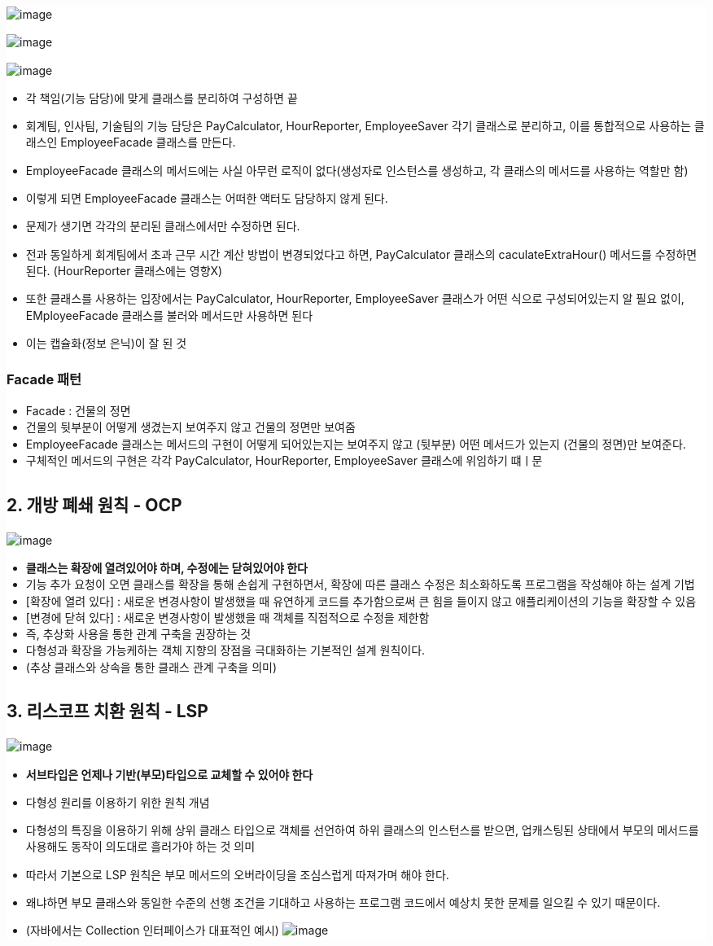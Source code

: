 ![image](https://github.com/user-attachments/assets/572bf5d8-5972-48b1-b034-23660a614edd)

![image](https://github.com/user-attachments/assets/5f901444-e71b-4628-8729-24d523b93604)

![image](https://github.com/user-attachments/assets/b8724875-1c14-4d5c-9bc9-b99d1d4fe92c)

- 각 책임(기능 담당)에 맞게 클래스를 분리하여 구성하면 끝
- 회계팀, 인사팀, 기술팀의 기능 담당은 PayCalculator, HourReporter, EmployeeSaver 각기 클래스로 분리하고, 이를 통합적으로 사용하는 클래스인 EmployeeFacade 클래스를 만든다.
- EmployeeFacade 클래스의 메서드에는 사실 아무런 로직이 없다(생성자로 인스턴스를 생성하고, 각 클래스의 메서드를 사용하는 역할만 함)
- 이렇게 되면 EmployeeFacade 클래스는 어떠한 액터도 담당하지 않게 된다.
- 문제가 생기면 각각의 분리된 클래스에서만 수정하면 된다.

- 전과 동일하게 회계팀에서 초과 근무 시간 계산 방법이 변경되었다고 하면, PayCalculator 클래스의 caculateExtraHour() 메서드를 수정하면 된다. (HourReporter 클래스에는 영향X)
- 또한 클래스를 사용하는 입장에서는 PayCalculator, HourReporter, EmployeeSaver 클래스가 어떤 식으로 구성되어있는지 알 필요 없이, EMployeeFacade 클래스를 불러와 메서드만 사용하면 된다
- 이는 캡슐화(정보 은닉)이 잘 된 것

### Facade 패턴
- Facade : 건물의 정면
- 건물의 뒷부분이 어떻게 생겼는지 보여주지 않고 건물의 정면만 보여줌
- EmployeeFacade 클래스는 메서드의 구현이 어떻게 되어있는지는 보여주지 않고 (뒷부분) 어떤 메서드가 있는지 (건물의 정면)만 보여준다.
- 구체적인 메서드의 구현은 각각 PayCalculator, HourReporter, EmployeeSaver 클래스에 위임하기 떄ㅣ문


## 2. 개방 폐쇄 원칙 - OCP
![image](https://github.com/user-attachments/assets/e96b7ec4-eb17-4808-9128-6559d6416382)

- <b>클래스는 확장에 열려있어야 하며, 수정에는 닫혀있어야 한다</b>
- 기능 추가 요청이 오면 클래스를 확장을 통해 손쉽게 구현하면서, 확장에 따른 클래스 수정은 최소화하도록 프로그램을 작성해야 하는 설계 기법
- [확장에 열려 있다] : 새로운 변경사항이 발생했을 때 유연하게 코드를 추가함으로써 큰 힘을 들이지 않고 애플리케이션의 기능을 확장할 수 있음
- [변경에 닫혀 있다] : 새로운 변경사항이 발생했을 때 객체를 직접적으로 수정을 제한함
- 즉, 추상화 사용을 통한 관계 구축을 권장하는 것
- 다형성과 확장을 가능케하는 객체 지향의 장점을 극대화하는 기본적인 설계 원칙이다.
- (추상 클래스와 상속을 통한 클래스 관계 구축을 의미)


## 3. 리스코프 치환 원칙 - LSP
![image](https://github.com/user-attachments/assets/cc49e9f3-6e5f-4dd8-a5cd-c55ee81e37a8)

- <b>서브타입은 언제나 기반(부모)타입으로 교체할 수 있어야 한다</b>
- 다형성 원리를 이용하기 위한 원칙 개념
- 다형성의 특징을 이용하기 위해 상위 클래스 타입으로 객체를 선언하여 하위 클래스의 인스턴스를 받으면, 업캐스팅된 상태에서 부모의 메서드를 사용해도 동작이 의도대로 흘러가야 하는 것 의미
- 따라서 기본으로 LSP 원칙은 부모 메서드의 오버라이딩을 조심스럽게 따져가며 해야 한다.
- 왜냐하면 부모 클래스와 동일한 수준의 선행 조건을 기대하고 사용하는 프로그램 코드에서 예상치 못한 문제를 일으킬 수 있기 때문이다.

- (자바에서는 Collection 인터페이스가 대표적인 예시)
![image](https://github.com/user-attachments/assets/644c12ff-5ffe-4d17-a636-c15e924ad457)
